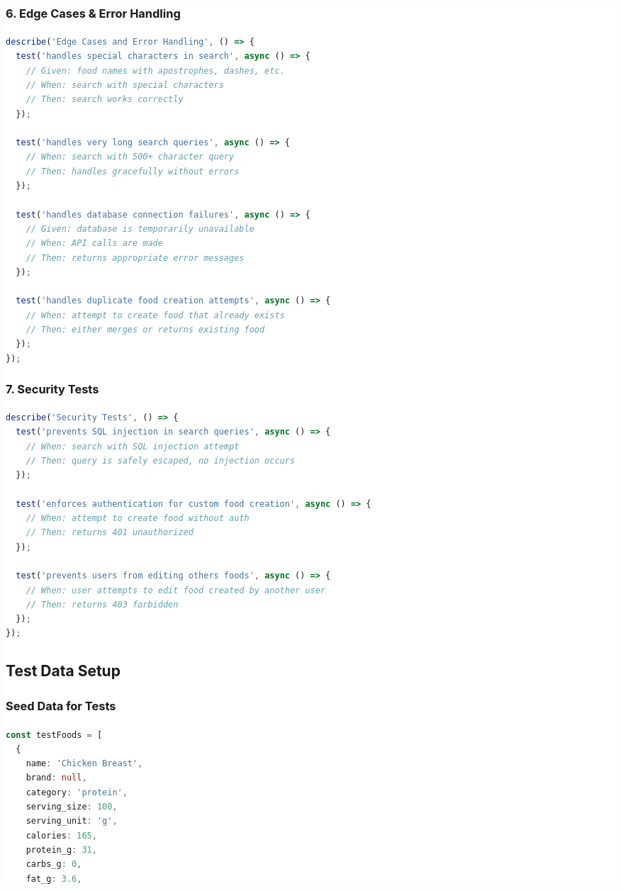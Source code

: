 ### 6. Edge Cases & Error Handling

```typescript
describe('Edge Cases and Error Handling', () => {
  test('handles special characters in search', async () => {
    // Given: food names with apostrophes, dashes, etc.
    // When: search with special characters
    // Then: search works correctly
  });

  test('handles very long search queries', async () => {
    // When: search with 500+ character query
    // Then: handles gracefully without errors
  });

  test('handles database connection failures', async () => {
    // Given: database is temporarily unavailable
    // When: API calls are made
    // Then: returns appropriate error messages
  });

  test('handles duplicate food creation attempts', async () => {
    // When: attempt to create food that already exists
    // Then: either merges or returns existing food
  });
});
```

### 7. Security Tests

```typescript
describe('Security Tests', () => {
  test('prevents SQL injection in search queries', async () => {
    // When: search with SQL injection attempt
    // Then: query is safely escaped, no injection occurs
  });

  test('enforces authentication for custom food creation', async () => {
    // When: attempt to create food without auth
    // Then: returns 401 unauthorized
  });

  test('prevents users from editing others foods', async () => {
    // When: user attempts to edit food created by another user
    // Then: returns 403 forbidden
  });
});
```

## Test Data Setup

### Seed Data for Tests
```typescript
const testFoods = [
  {
    name: 'Chicken Breast',
    brand: null,
    category: 'protein',
    serving_size: 100,
    serving_unit: 'g',
    calories: 165,
    protein_g: 31,
    carbs_g: 0,
    fat_g: 3.6,
```